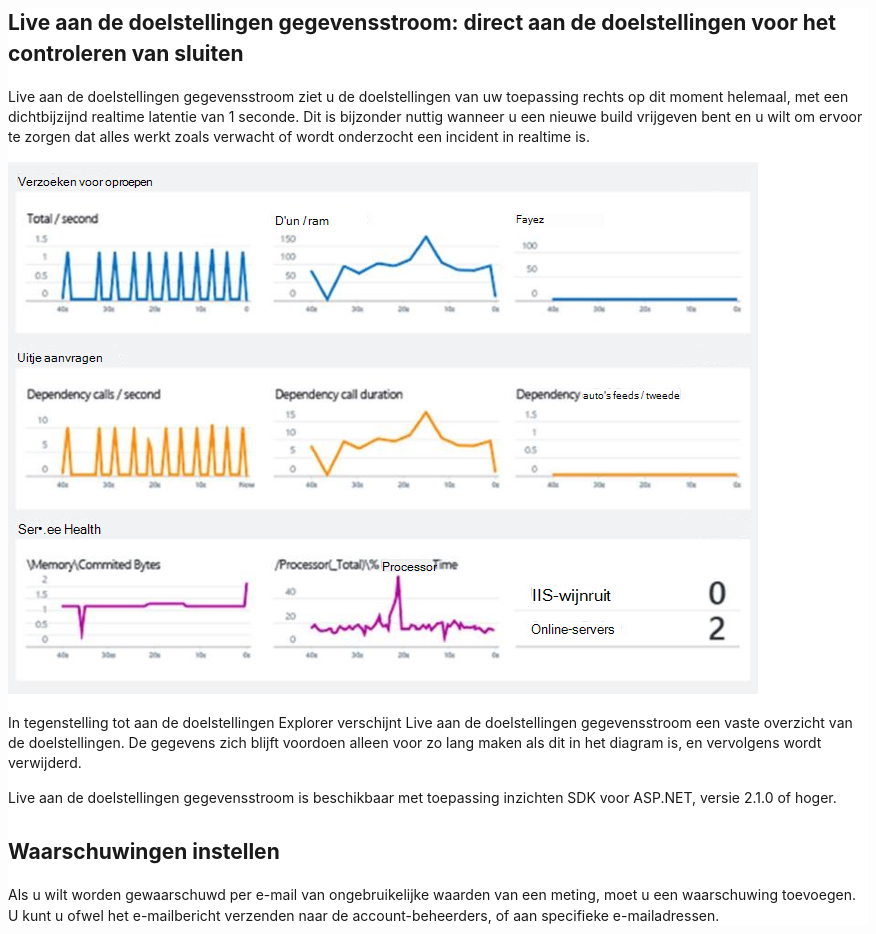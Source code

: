 <a name="live-metrics-stream"></a>
## <a name="live-metrics-stream-instant-metrics-for-close-monitoring"></a>Live aan de doelstellingen gegevensstroom: direct aan de doelstellingen voor het controleren van sluiten

Live aan de doelstellingen gegevensstroom ziet u de doelstellingen van uw toepassing rechts op dit moment helemaal, met een dichtbijzijnd realtime latentie van 1 seconde. Dit is bijzonder nuttig wanneer u een nieuwe build vrijgeven bent en u wilt om ervoor te zorgen dat alles werkt zoals verwacht of wordt onderzocht een incident in realtime is.

![Klik in het blad Overzicht op Live gegevensstroom](./media/app-insights-metrics-explorer/live-stream.png)

In tegenstelling tot aan de doelstellingen Explorer verschijnt Live aan de doelstellingen gegevensstroom een vaste overzicht van de doelstellingen. De gegevens zich blijft voordoen alleen voor zo lang maken als dit in het diagram is, en vervolgens wordt verwijderd. 

Live aan de doelstellingen gegevensstroom is beschikbaar met toepassing inzichten SDK voor ASP.NET, versie 2.1.0 of hoger.

## <a name="set-alerts"></a>Waarschuwingen instellen

Als u wilt worden gewaarschuwd per e-mail van ongebruikelijke waarden van een meting, moet u een waarschuwing toevoegen. U kunt u ofwel het e-mailbericht verzenden naar de account-beheerders, of aan specifieke e-mailadressen.
